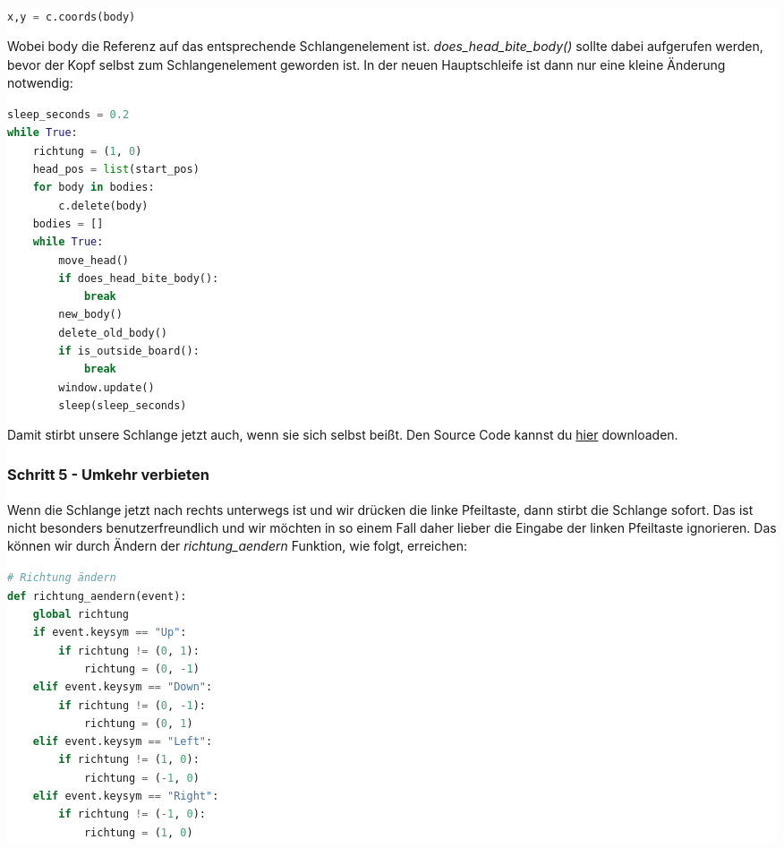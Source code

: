 ```python
x,y = c.coords(body)
```

Wobei body die Referenz auf das entsprechende Schlangenelement ist. *does_head_bite_body()* sollte dabei aufgerufen werden, bevor der Kopf selbst zum Schlangenelement geworden ist. In der neuen Hauptschleife ist dann nur eine kleine Änderung notwendig:

```python
sleep_seconds = 0.2
while True:
    richtung = (1, 0)
    head_pos = list(start_pos)
    for body in bodies:
        c.delete(body)
    bodies = []
    while True:
        move_head()
        if does_head_bite_body():
            break
        new_body()
        delete_old_body()
        if is_outside_board():
            break
        window.update()
        sleep(sleep_seconds)
```

Damit stirbt unsere Schlange jetzt auch, wenn sie sich selbst beißt. Den Source Code kannst du [hier](source/snake_04_selbstbiss.py) downloaden.

### Schritt 5 - Umkehr verbieten

Wenn die Schlange jetzt nach rechts unterwegs ist und wir drücken die linke Pfeiltaste, dann stirbt die Schlange sofort. Das ist nicht besonders benutzerfreundlich und wir möchten in so einem Fall daher lieber die Eingabe der linken Pfeiltaste ignorieren. Das können wir durch Ändern der *richtung_aendern* Funktion, wie folgt, erreichen:

```python
# Richtung ändern
def richtung_aendern(event):
    global richtung
    if event.keysym == "Up":
        if richtung != (0, 1):
            richtung = (0, -1)
    elif event.keysym == "Down":
        if richtung != (0, -1):
            richtung = (0, 1)
    elif event.keysym == "Left":
        if richtung != (1, 0):
            richtung = (-1, 0)
    elif event.keysym == "Right":
        if richtung != (-1, 0):
            richtung = (1, 0)
```
